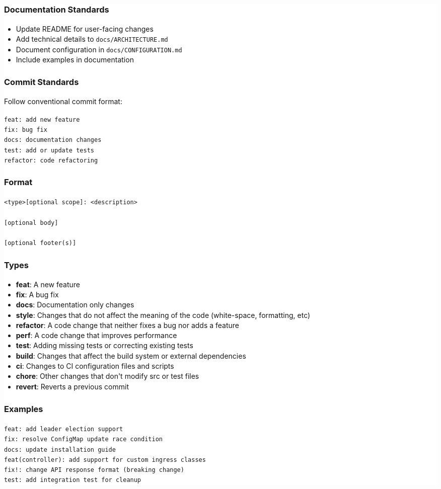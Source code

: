 ### Documentation Standards

- Update README for user-facing changes
- Add technical details to `docs/ARCHITECTURE.md`
- Document configuration in `docs/CONFIGURATION.md`
- Include examples in documentation

### Commit Standards

Follow conventional commit format:

```text
feat: add new feature
fix: bug fix
docs: documentation changes
test: add or update tests
refactor: code refactoring
```

### Format

```text
<type>[optional scope]: <description>

[optional body]

[optional footer(s)]
```

### Types

- **feat**: A new feature
- **fix**: A bug fix
- **docs**: Documentation only changes
- **style**: Changes that do not affect the meaning of the code (white-space, formatting, etc)
- **refactor**: A code change that neither fixes a bug nor adds a feature
- **perf**: A code change that improves performance
- **test**: Adding missing tests or correcting existing tests
- **build**: Changes that affect the build system or external dependencies
- **ci**: Changes to CI configuration files and scripts
- **chore**: Other changes that don't modify src or test files
- **revert**: Reverts a previous commit

### Examples

```text
feat: add leader election support
fix: resolve ConfigMap update race condition
docs: update installation guide
feat(controller): add support for custom ingress classes
fix!: change API response format (breaking change)
test: add integration test for cleanup
```
